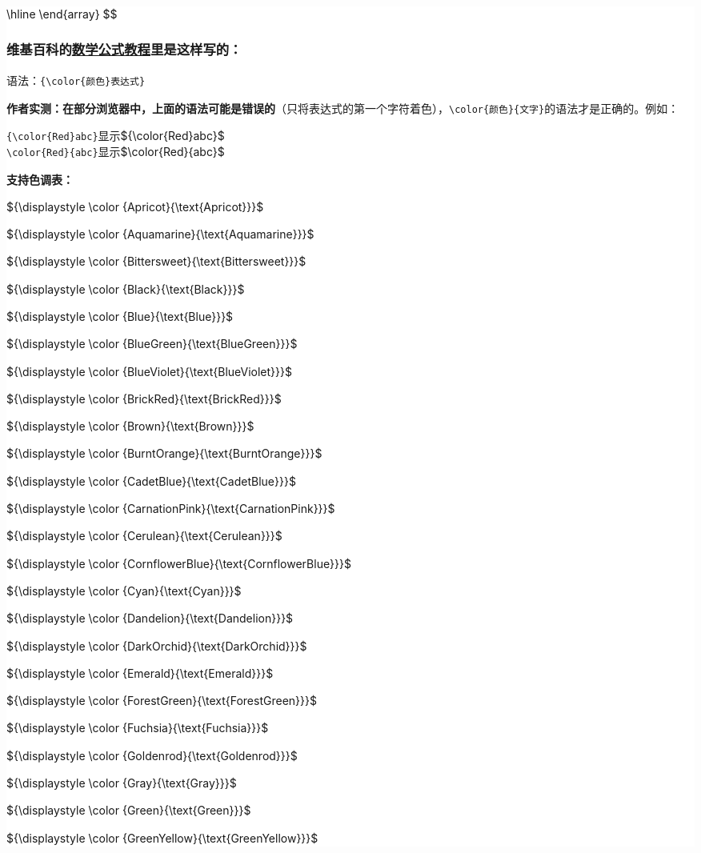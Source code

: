 \hline
\end{array}
$$

### 维基百科的[数学公式教程](https://zh.wikipedia.org/wiki/Help:%E6%95%B0%E5%AD%A6%E5%85%AC%E5%BC%8F)里是这样写的：

语法：`{\color{颜色}表达式}`

**作者实测：在部分浏览器中，上面的语法可能是错误的**（只将表达式的第一个字符着色），`\color{颜色}{文字}`的语法才是正确的。例如：

`{\color{Red}abc}`显示${\color{Red}abc}$  
`\color{Red}{abc}`显示$\color{Red}{abc}$

**支持色调表：**

${\displaystyle \color {Apricot}{\text{Apricot}}}$

${\displaystyle \color {Aquamarine}{\text{Aquamarine}}}$

${\displaystyle \color {Bittersweet}{\text{Bittersweet}}}$

${\displaystyle \color {Black}{\text{Black}}}$

${\displaystyle \color {Blue}{\text{Blue}}}$

${\displaystyle \color {BlueGreen}{\text{BlueGreen}}}$

${\displaystyle \color {BlueViolet}{\text{BlueViolet}}}$

${\displaystyle \color {BrickRed}{\text{BrickRed}}}$

${\displaystyle \color {Brown}{\text{Brown}}}$

${\displaystyle \color {BurntOrange}{\text{BurntOrange}}}$

${\displaystyle \color {CadetBlue}{\text{CadetBlue}}}$

${\displaystyle \color {CarnationPink}{\text{CarnationPink}}}$

${\displaystyle \color {Cerulean}{\text{Cerulean}}}$

${\displaystyle \color {CornflowerBlue}{\text{CornflowerBlue}}}$

${\displaystyle \color {Cyan}{\text{Cyan}}}$

${\displaystyle \color {Dandelion}{\text{Dandelion}}}$

${\displaystyle \color {DarkOrchid}{\text{DarkOrchid}}}$

${\displaystyle \color {Emerald}{\text{Emerald}}}$

${\displaystyle \color {ForestGreen}{\text{ForestGreen}}}$

${\displaystyle \color {Fuchsia}{\text{Fuchsia}}}$

${\displaystyle \color {Goldenrod}{\text{Goldenrod}}}$

${\displaystyle \color {Gray}{\text{Gray}}}$

${\displaystyle \color {Green}{\text{Green}}}$

${\displaystyle \color {GreenYellow}{\text{GreenYellow}}}$
